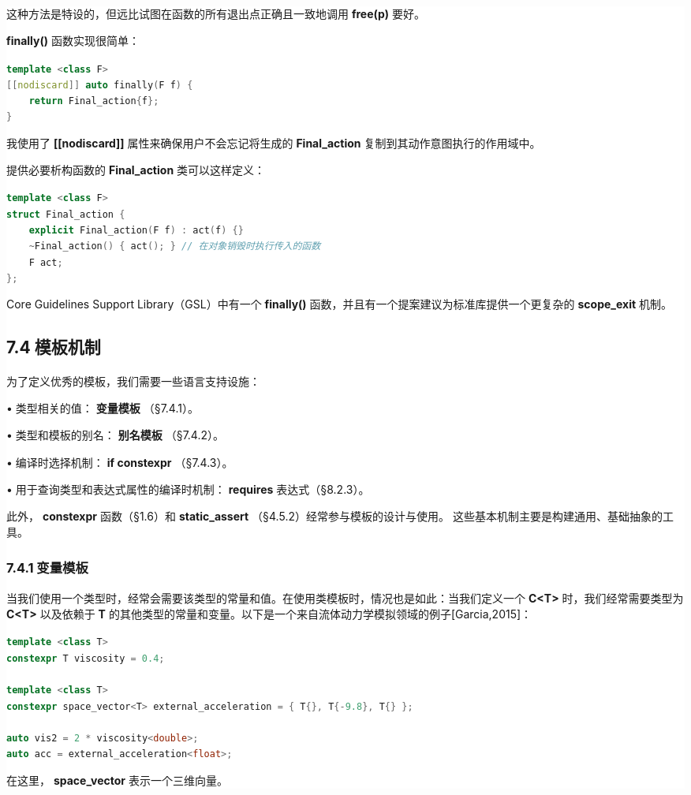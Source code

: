 这种方法是特设的，但远比试图在函数的所有退出点正确且一致地调用 **free(p)** 要好。

 **finally()** 函数实现很简单：

```cpp
template <class F>
[[nodiscard]] auto finally(F f) {
    return Final_action{f};
}
```

我使用了 **[[nodiscard]]** 属性来确保用户不会忘记将生成的 **Final_action** 复制到其动作意图执行的作用域中。

提供必要析构函数的 **Final_action** 类可以这样定义：

```cpp
template <class F>
struct Final_action {
    explicit Final_action(F f) : act(f) {}
    ~Final_action() { act(); } // 在对象销毁时执行传入的函数
    F act;
};
```

Core Guidelines Support Library（GSL）中有一个 **finally()** 函数，并且有一个提案建议为标准库提供一个更复杂的 **scope_exit** 机制。

## 7.4 模板机制

为了定义优秀的模板，我们需要一些语言支持设施：

• 类型相关的值： **变量模板** （§7.4.1）。

• 类型和模板的别名： **别名模板** （§7.4.2）。

• 编译时选择机制： **if constexpr** （§7.4.3）。

• 用于查询类型和表达式属性的编译时机制： **requires** 表达式（§8.2.3）。

此外， **constexpr** 函数（§1.6）和 **static_assert** （§4.5.2）经常参与模板的设计与使用。
这些基本机制主要是构建通用、基础抽象的工具。

### 7.4.1 变量模板

当我们使用一个类型时，经常会需要该类型的常量和值。在使用类模板时，情况也是如此：当我们定义一个 **C\<T>** 时，我们经常需要类型为 **C\<T>** 以及依赖于 **T** 的其他类型的常量和变量。以下是一个来自流体动力学模拟领域的例子[Garcia,2015]：

```cpp
template <class T>
constexpr T viscosity = 0.4;

template <class T>
constexpr space_vector<T> external_acceleration = { T{}, T{-9.8}, T{} };

auto vis2 = 2 * viscosity<double>;
auto acc = external_acceleration<float>;
```
在这里， **space_vector** 表示一个三维向量。

